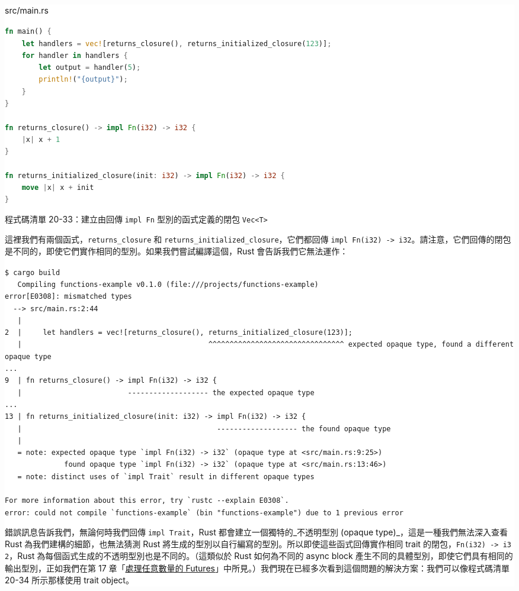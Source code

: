 src/main.rs

```rust
fn main() {
    let handlers = vec![returns_closure(), returns_initialized_closure(123)];
    for handler in handlers {
        let output = handler(5);
        println!("{output}");
    }
}

fn returns_closure() -> impl Fn(i32) -> i32 {
    |x| x + 1
}

fn returns_initialized_closure(init: i32) -> impl Fn(i32) -> i32 {
    move |x| x + init
}
```

程式碼清單 20-33：建立由回傳 `impl Fn` 型別的函式定義的閉包 `Vec<T>`

這裡我們有兩個函式，`returns_closure` 和 `returns_initialized_closure`，它們都回傳 `impl Fn(i32) -> i32`。請注意，它們回傳的閉包是不同的，即使它們實作相同的型別。如果我們嘗試編譯這個，Rust 會告訴我們它無法運作：

```
$ cargo build
   Compiling functions-example v0.1.0 (file:///projects/functions-example)
error[E0308]: mismatched types
  --> src/main.rs:2:44
   |
2  |     let handlers = vec![returns_closure(), returns_initialized_closure(123)];
   |                                            ^^^^^^^^^^^^^^^^^^^^^^^^^^^^^^^^ expected opaque type, found a different opaque type
...
9  | fn returns_closure() -> impl Fn(i32) -> i32 {
   |                         ------------------- the expected opaque type
...
13 | fn returns_initialized_closure(init: i32) -> impl Fn(i32) -> i32 {
   |                                              ------------------- the found opaque type
   |
   = note: expected opaque type `impl Fn(i32) -> i32` (opaque type at <src/main.rs:9:25>)
              found opaque type `impl Fn(i32) -> i32` (opaque type at <src/main.rs:13:46>)
   = note: distinct uses of `impl Trait` result in different opaque types

For more information about this error, try `rustc --explain E0308`.
error: could not compile `functions-example` (bin "functions-example") due to 1 previous error
```

錯誤訊息告訴我們，無論何時我們回傳 `impl Trait`，Rust 都會建立一個獨特的_不透明型別 (opaque type)_，這是一種我們無法深入查看 Rust 為我們建構的細節，也無法猜測 Rust 將生成的型別以自行編寫的型別。所以即使這些函式回傳實作相同 trait 的閉包，`Fn(i32) -> i32`，Rust 為每個函式生成的不透明型別也是不同的。（這類似於 Rust 如何為不同的 async block 產生不同的具體型別，即使它們具有相同的輸出型別，正如我們在第 17 章「[處理任意數量的 Futures](https://doc.rust-lang.org/book/ch17-03-async-io.html#working-with-any-number-of-futures)」中所見。）我們現在已經多次看到這個問題的解決方案：我們可以像程式碼清單 20-34 所示那樣使用 trait object。
